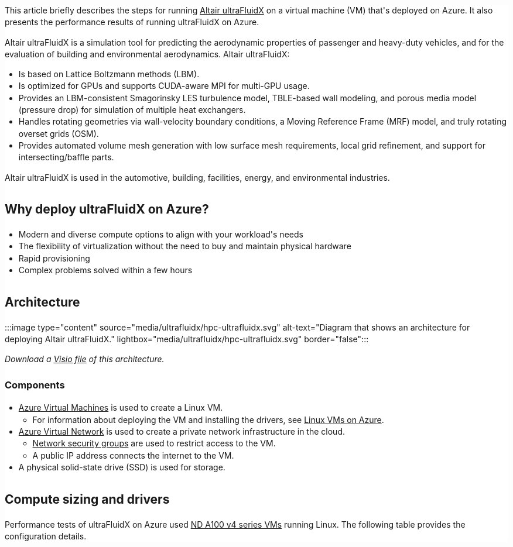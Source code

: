 This article briefly describes the steps for running [Altair ultraFluidX](https://www.altair.com/altair-cfd-capabilities) on a virtual machine (VM) that's deployed on Azure. It also presents the performance results of running ultraFluidX on Azure.

Altair ultraFluidX is a simulation tool for predicting the aerodynamic properties of passenger and heavy-duty vehicles, and for the evaluation of building and environmental aerodynamics. Altair ultraFluidX:

- Is based on Lattice Boltzmann methods (LBM).
- Is optimized for GPUs and supports CUDA-aware MPI for multi-GPU usage.
- Provides an LBM-consistent Smagorinsky LES turbulence model, TBLE-based wall modeling, and porous media model (pressure drop) for simulation of multiple heat exchangers.
- Handles rotating geometries via wall-velocity boundary conditions, a Moving Reference Frame (MRF) model, and truly rotating overset grids (OSM).
- Provides automated volume mesh generation with low surface mesh requirements, local grid refinement, and support for intersecting/baffle parts.
 
Altair ultraFluidX is used in the automotive, building, facilities, energy, and environmental industries.

## Why deploy ultraFluidX on Azure?

- Modern and diverse compute options to align with your workload's needs
- The flexibility of virtualization without the need to buy and maintain physical hardware
- Rapid provisioning
- Complex problems solved within a few hours

## Architecture

:::image type="content" source="media/ultrafluidx/hpc-ultrafluidx.svg" alt-text="Diagram that shows an architecture for deploying Altair ultraFluidX." lightbox="media/ultrafluidx/hpc-ultrafluidx.svg" border="false":::

*Download a [Visio file](https://arch-center.azureedge.net/hpc-ultrafluidx.vsdx) of this
architecture.*

### Components

- [Azure Virtual Machines](https://azure.microsoft.com/services/virtual-machines) is
    used to create a Linux VM. 
  - For information about deploying the VM and installing the drivers, see [Linux VMs on Azure](../../reference-architectures/n-tier/linux-vm.yml).
- [Azure Virtual Network](https://azure.microsoft.com/services/virtual-network) is
    used to create a private network infrastructure in the cloud. 
  - [Network security groups](/azure/virtual-network/network-security-groups-overview) are used to restrict access to the VM.  
  -  A public IP address connects the internet to the VM.
- A physical solid-state drive (SSD) is used for storage.

## Compute sizing and drivers

Performance tests of ultraFluidX on Azure used [ND A100 v4 series VMs](/azure/virtual-machines/nda100-v4-series) running Linux. The following table provides the configuration details.
